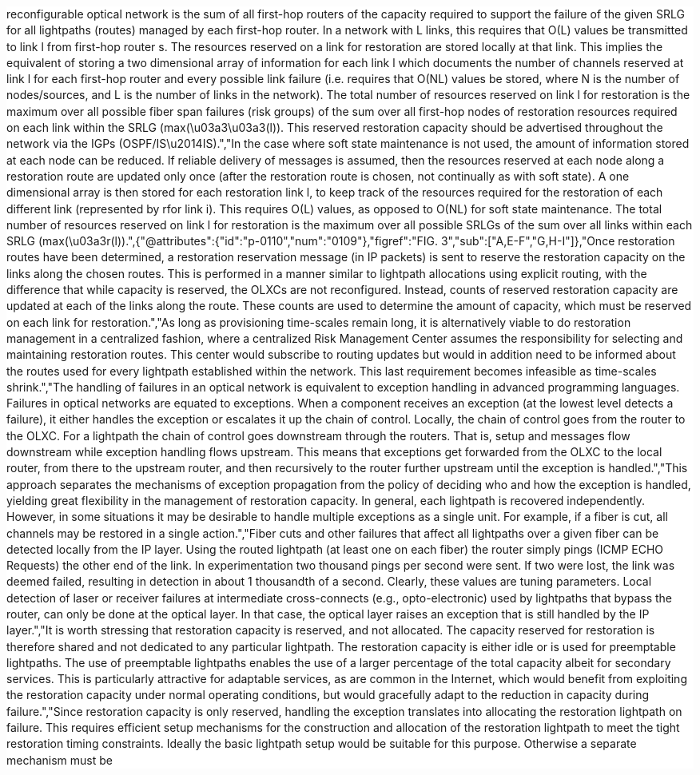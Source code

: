 reconfigurable optical network is the sum of all first-hop routers of the capacity required to support the failure of the given SRLG for all lightpaths (routes) managed by each first-hop router. In a network with L links, this requires that O(L) values be transmitted to link l from first-hop router s. The resources reserved on a link for restoration are stored locally at that link. This implies the equivalent of storing a two dimensional array of information for each link l which documents the number of channels reserved at link l for each first-hop router and every possible link failure (i.e. requires that O(NL) values be stored, where N is the number of nodes\/sources, and L is the number of links in the network). The total number of resources reserved on link l for restoration is the maximum over all possible fiber span failures (risk groups) of the sum over all first-hop nodes of restoration resources required on each link within the SRLG (max(\u03a3\u03a3(l)). This reserved restoration capacity should be advertised throughout the network via the IGPs (OSPF\/IS\u2014IS).","In the case where soft state maintenance is not used, the amount of information stored at each node can be reduced. If reliable delivery of messages is assumed, then the resources reserved at each node along a restoration route are updated only once (after the restoration route is chosen, not continually as with soft state). A one dimensional array is then stored for each restoration link l, to keep track of the resources required for the restoration of each different link (represented by rfor link i). This requires O(L) values, as opposed to O(NL) for soft state maintenance. The total number of resources reserved on link l for restoration is the maximum over all possible SRLGs of the sum over all links within each SRLG (max(\u03a3r(l)).",{"@attributes":{"id":"p-0110","num":"0109"},"figref":"FIG. 3","sub":["A,E-F","G,H-I"]},"Once restoration routes have been determined, a restoration reservation message (in IP packets) is sent to reserve the restoration capacity on the links along the chosen routes. This is performed in a manner similar to lightpath allocations using explicit routing, with the difference that while capacity is reserved, the OLXCs are not reconfigured. Instead, counts of reserved restoration capacity are updated at each of the links along the route. These counts are used to determine the amount of capacity, which must be reserved on each link for restoration.","As long as provisioning time-scales remain long, it is alternatively viable to do restoration management in a centralized fashion, where a centralized Risk Management Center assumes the responsibility for selecting and maintaining restoration routes. This center would subscribe to routing updates but would in addition need to be informed about the routes used for every lightpath established within the network. This last requirement becomes infeasible as time-scales shrink.","The handling of failures in an optical network is equivalent to exception handling in advanced programming languages. Failures in optical networks are equated to exceptions. When a component receives an exception (at the lowest level detects a failure), it either handles the exception or escalates it up the chain of control. Locally, the chain of control goes from the router to the OLXC. For a lightpath the chain of control goes downstream through the routers. That is, setup and messages flow downstream while exception handling flows upstream. This means that exceptions get forwarded from the OLXC to the local router, from there to the upstream router, and then recursively to the router further upstream until the exception is handled.","This approach separates the mechanisms of exception propagation from the policy of deciding who and how the exception is handled, yielding great flexibility in the management of restoration capacity. In general, each lightpath is recovered independently. However, in some situations it may be desirable to handle multiple exceptions as a single unit. For example, if a fiber is cut, all channels may be restored in a single action.","Fiber cuts and other failures that affect all lightpaths over a given fiber can be detected locally from the IP layer. Using the routed lightpath (at least one on each fiber) the router simply pings (ICMP ECHO Requests) the other end of the link. In experimentation two thousand pings per second were sent. If two were lost, the link was deemed failed, resulting in detection in about 1 thousandth of a second. Clearly, these values are tuning parameters. Local detection of laser or receiver failures at intermediate cross-connects (e.g., opto-electronic) used by lightpaths that bypass the router, can only be done at the optical layer. In that case, the optical layer raises an exception that is still handled by the IP layer.","It is worth stressing that restoration capacity is reserved, and not allocated. The capacity reserved for restoration is therefore shared and not dedicated to any particular lightpath. The restoration capacity is either idle or is used for preemptable lightpaths. The use of preemptable lightpaths enables the use of a larger percentage of the total capacity albeit for secondary services. This is particularly attractive for adaptable services, as are common in the Internet, which would benefit from exploiting the restoration capacity under normal operating conditions, but would gracefully adapt to the reduction in capacity during failure.","Since restoration capacity is only reserved, handling the exception translates into allocating the restoration lightpath on failure. This requires efficient setup mechanisms for the construction and allocation of the restoration lightpath to meet the tight restoration timing constraints. Ideally the basic lightpath setup would be suitable for this purpose. Otherwise a separate mechanism must be